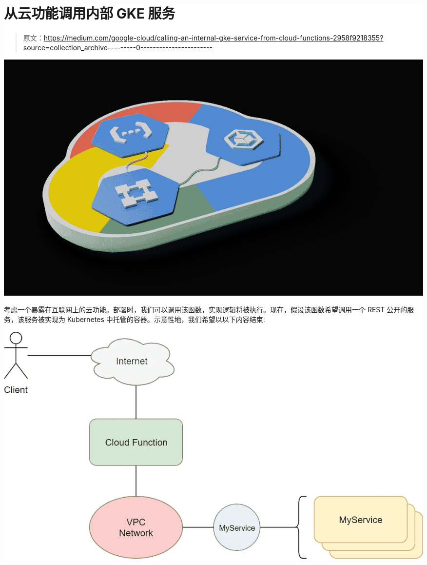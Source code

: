 # 从云功能调用内部 GKE 服务

> 原文：<https://medium.com/google-cloud/calling-an-internal-gke-service-from-cloud-functions-2958f9218355?source=collection_archive---------0----------------------->

![](img/daa53056d2ee050e99190fe711582321.png)

考虑一个暴露在互联网上的云功能。部署时，我们可以调用该函数，实现逻辑将被执行。现在，假设该函数希望调用一个 REST 公开的服务，该服务被实现为 Kubernetes 中托管的容器。示意性地，我们希望以以下内容结束:

![](img/f73475747fcf663279bc2463b898ed6d.png)
